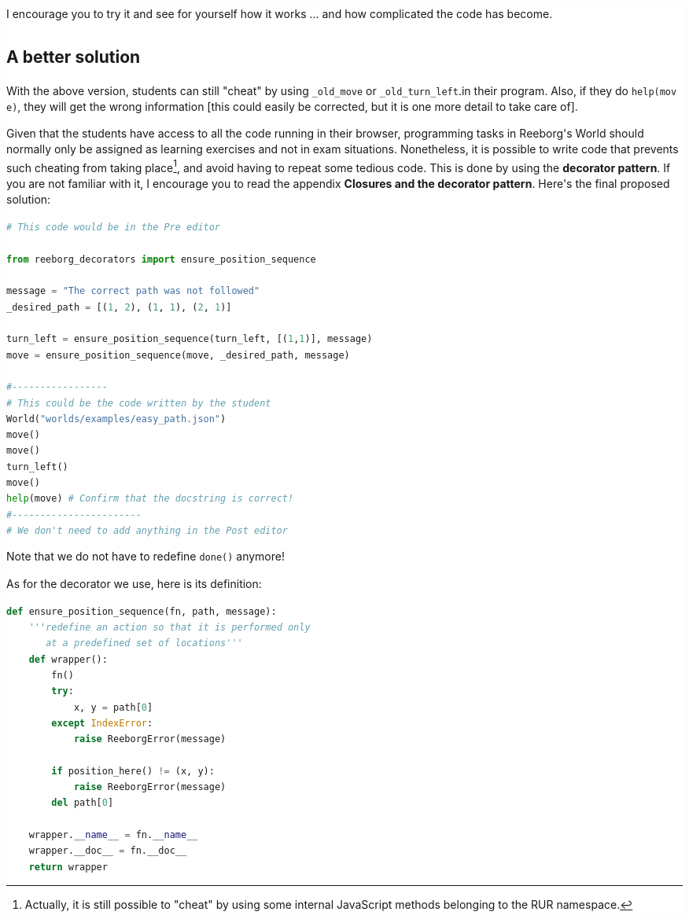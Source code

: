I encourage you to try it and see for yourself how it works ... and how complicated the code has become.

## A better solution

With the above version, students can still "cheat" by using `_old_move` or `_old_turn_left`.in their program.  Also, if they do `help(move)`, they will get the wrong information \[this could easily be corrected, but it is one more detail to take care of\].

Given that the students have access to all the code running in their browser, programming tasks in Reeborg's World should normally only be assigned as learning exercises and not in exam situations. Nonetheless, it is possible to write code that prevents such cheating from taking place[^1], and avoid having to repeat some tedious code. This is done by using the **decorator pattern**.  If you are not familiar with it, I encourage you to read the appendix **Closures and the decorator pattern**.  Here's the final proposed solution:

```py
# This code would be in the Pre editor

from reeborg_decorators import ensure_position_sequence

message = "The correct path was not followed"
_desired_path = [(1, 2), (1, 1), (2, 1)]

turn_left = ensure_position_sequence(turn_left, [(1,1)], message)
move = ensure_position_sequence(move, _desired_path, message)

#-----------------
# This could be the code written by the student
World("worlds/examples/easy_path.json")
move()
move()
turn_left()
move()
help(move) # Confirm that the docstring is correct!
#-----------------------
# We don't need to add anything in the Post editor
```

Note that we do not have to redefine `done()` anymore!

As for the decorator we use, here is its definition:

```py
def ensure_position_sequence(fn, path, message):
    '''redefine an action so that it is performed only
       at a predefined set of locations'''
    def wrapper():
        fn()
        try:
            x, y = path[0]
        except IndexError:
            raise ReeborgError(message)

        if position_here() != (x, y):
            raise ReeborgError(message)
        del path[0]

    wrapper.__name__ = fn.__name__
    wrapper.__doc__ = fn.__doc__
    return wrapper
```


[^1]: Actually, it is still possible to "cheat" by using some internal JavaScript methods belonging to the RUR namespace.